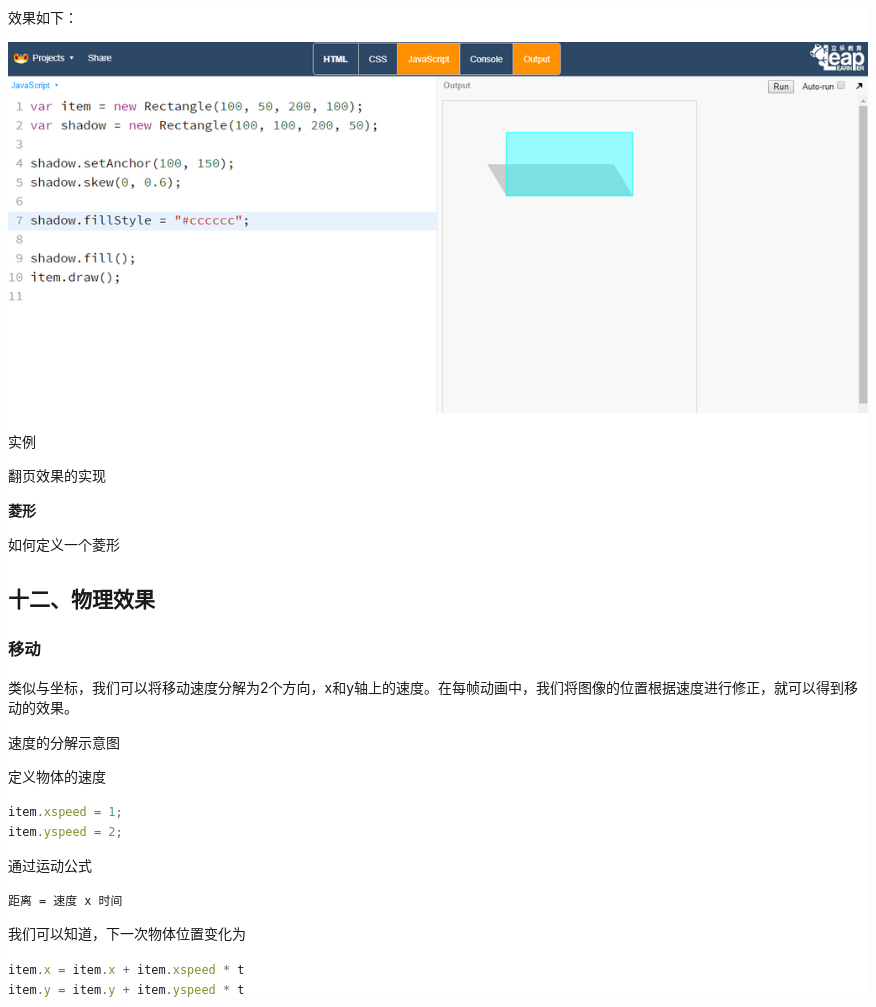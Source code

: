 效果如下：

![skew](.\skew.png)

实例

翻页效果的实现

**菱形**

如何定义一个菱形

## 十二、物理效果

### 移动

类似与坐标，我们可以将移动速度分解为2个方向，x和y轴上的速度。在每帧动画中，我们将图像的位置根据速度进行修正，就可以得到移动的效果。

速度的分解示意图



定义物体的速度

```javascript
item.xspeed = 1;
item.yspeed = 2;
```

通过运动公式

```latex
距离 = 速度 x 时间
```

我们可以知道，下一次物体位置变化为

```javascript
item.x = item.x + item.xspeed * t
item.y = item.y + item.yspeed * t
```
